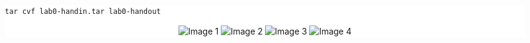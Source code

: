 ```tar cvf lab0-handin.tar lab0-handout```

<p align="center">
  <img src="meme7.jpg" alt="Image 1" width="30%">
  <img src="meme6.png" alt="Image 2" width="30%">
  <img src="meme_0.png" alt="Image 3" width="30%">
  <img src="meme2.jpeg" alt="Image 4" width="30%">
</p>


  
